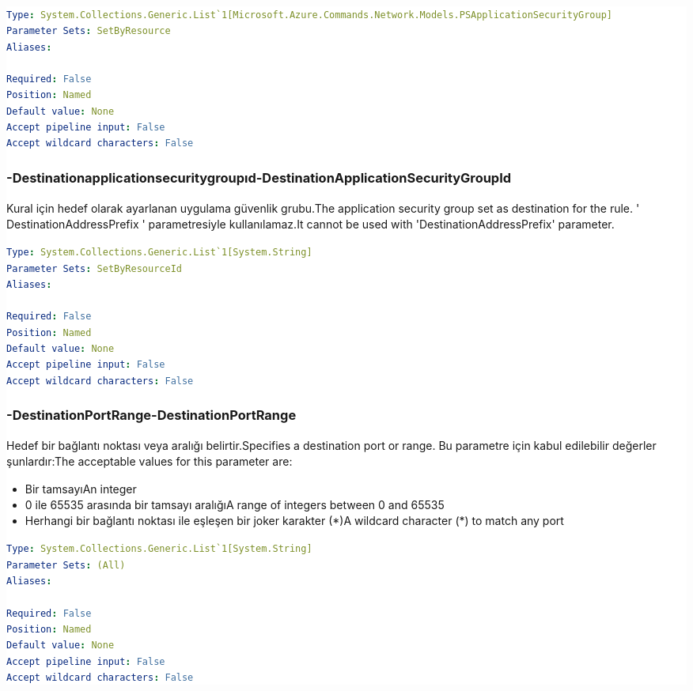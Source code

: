 ```yaml
Type: System.Collections.Generic.List`1[Microsoft.Azure.Commands.Network.Models.PSApplicationSecurityGroup]
Parameter Sets: SetByResource
Aliases: 

Required: False
Position: Named
Default value: None
Accept pipeline input: False
Accept wildcard characters: False
```

### <span data-ttu-id="64f16-133">-Destinationapplicationsecuritygroupıd</span><span class="sxs-lookup"><span data-stu-id="64f16-133">-DestinationApplicationSecurityGroupId</span></span>
<span data-ttu-id="64f16-134">Kural için hedef olarak ayarlanan uygulama güvenlik grubu.</span><span class="sxs-lookup"><span data-stu-id="64f16-134">The application security group set as destination for the rule.</span></span> <span data-ttu-id="64f16-135">' DestinationAddressPrefix ' parametresiyle kullanılamaz.</span><span class="sxs-lookup"><span data-stu-id="64f16-135">It cannot be used with 'DestinationAddressPrefix' parameter.</span></span>

```yaml
Type: System.Collections.Generic.List`1[System.String]
Parameter Sets: SetByResourceId
Aliases: 

Required: False
Position: Named
Default value: None
Accept pipeline input: False
Accept wildcard characters: False
```

### <span data-ttu-id="64f16-136">-DestinationPortRange</span><span class="sxs-lookup"><span data-stu-id="64f16-136">-DestinationPortRange</span></span>
<span data-ttu-id="64f16-137">Hedef bir bağlantı noktası veya aralığı belirtir.</span><span class="sxs-lookup"><span data-stu-id="64f16-137">Specifies a destination port or range.</span></span>
<span data-ttu-id="64f16-138">Bu parametre için kabul edilebilir değerler şunlardır:</span><span class="sxs-lookup"><span data-stu-id="64f16-138">The acceptable values for this parameter are:</span></span>

- <span data-ttu-id="64f16-139">Bir tamsayı</span><span class="sxs-lookup"><span data-stu-id="64f16-139">An integer</span></span> 
- <span data-ttu-id="64f16-140">0 ile 65535 arasında bir tamsayı aralığı</span><span class="sxs-lookup"><span data-stu-id="64f16-140">A range of integers between 0 and 65535</span></span>
- <span data-ttu-id="64f16-141">Herhangi bir bağlantı noktası ile eşleşen bir joker karakter (\*)</span><span class="sxs-lookup"><span data-stu-id="64f16-141">A wildcard character (\*) to match any port</span></span>

```yaml
Type: System.Collections.Generic.List`1[System.String]
Parameter Sets: (All)
Aliases: 

Required: False
Position: Named
Default value: None
Accept pipeline input: False
Accept wildcard characters: False
```
